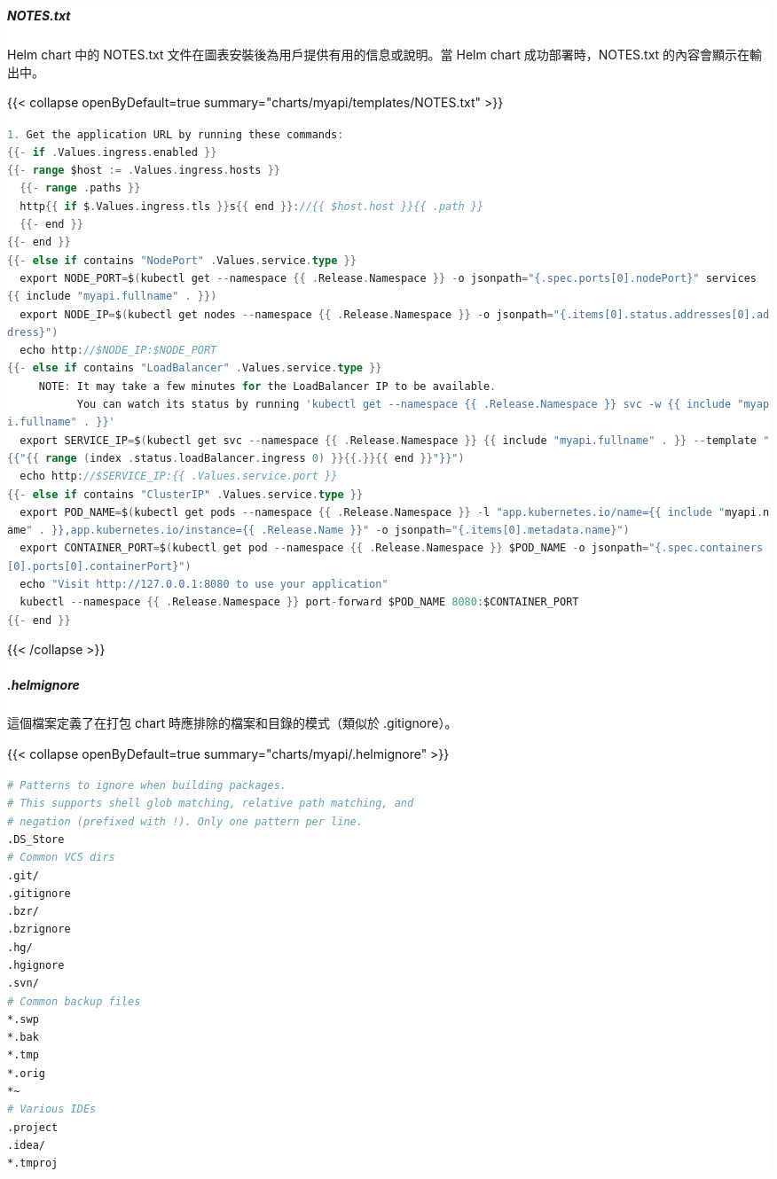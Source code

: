 
##### NOTES.txt
Helm chart 中的 NOTES.txt 文件在圖表安裝後為用戶提供有用的信息或說明。當 Helm chart 成功部署時，NOTES.txt 的內容會顯示在輸出中。

{{< collapse openByDefault=true summary="charts/myapi/templates/NOTES.txt" >}}
```go
1. Get the application URL by running these commands:
{{- if .Values.ingress.enabled }}
{{- range $host := .Values.ingress.hosts }}
  {{- range .paths }}
  http{{ if $.Values.ingress.tls }}s{{ end }}://{{ $host.host }}{{ .path }}
  {{- end }}
{{- end }}
{{- else if contains "NodePort" .Values.service.type }}
  export NODE_PORT=$(kubectl get --namespace {{ .Release.Namespace }} -o jsonpath="{.spec.ports[0].nodePort}" services {{ include "myapi.fullname" . }})
  export NODE_IP=$(kubectl get nodes --namespace {{ .Release.Namespace }} -o jsonpath="{.items[0].status.addresses[0].address}")
  echo http://$NODE_IP:$NODE_PORT
{{- else if contains "LoadBalancer" .Values.service.type }}
     NOTE: It may take a few minutes for the LoadBalancer IP to be available.
           You can watch its status by running 'kubectl get --namespace {{ .Release.Namespace }} svc -w {{ include "myapi.fullname" . }}'
  export SERVICE_IP=$(kubectl get svc --namespace {{ .Release.Namespace }} {{ include "myapi.fullname" . }} --template "{{"{{ range (index .status.loadBalancer.ingress 0) }}{{.}}{{ end }}"}}")
  echo http://$SERVICE_IP:{{ .Values.service.port }}
{{- else if contains "ClusterIP" .Values.service.type }}
  export POD_NAME=$(kubectl get pods --namespace {{ .Release.Namespace }} -l "app.kubernetes.io/name={{ include "myapi.name" . }},app.kubernetes.io/instance={{ .Release.Name }}" -o jsonpath="{.items[0].metadata.name}")
  export CONTAINER_PORT=$(kubectl get pod --namespace {{ .Release.Namespace }} $POD_NAME -o jsonpath="{.spec.containers[0].ports[0].containerPort}")
  echo "Visit http://127.0.0.1:8080 to use your application"
  kubectl --namespace {{ .Release.Namespace }} port-forward $POD_NAME 8080:$CONTAINER_PORT
{{- end }}
```
{{< /collapse >}}

##### .helmignore
這個檔案定義了在打包 chart 時應排除的檔案和目錄的模式（類似於 .gitignore）。

{{< collapse openByDefault=true summary="charts/myapi/.helmignore" >}}
```bash
# Patterns to ignore when building packages.
# This supports shell glob matching, relative path matching, and
# negation (prefixed with !). Only one pattern per line.
.DS_Store
# Common VCS dirs
.git/
.gitignore
.bzr/
.bzrignore
.hg/
.hgignore
.svn/
# Common backup files
*.swp
*.bak
*.tmp
*.orig
*~
# Various IDEs
.project
.idea/
*.tmproj
```